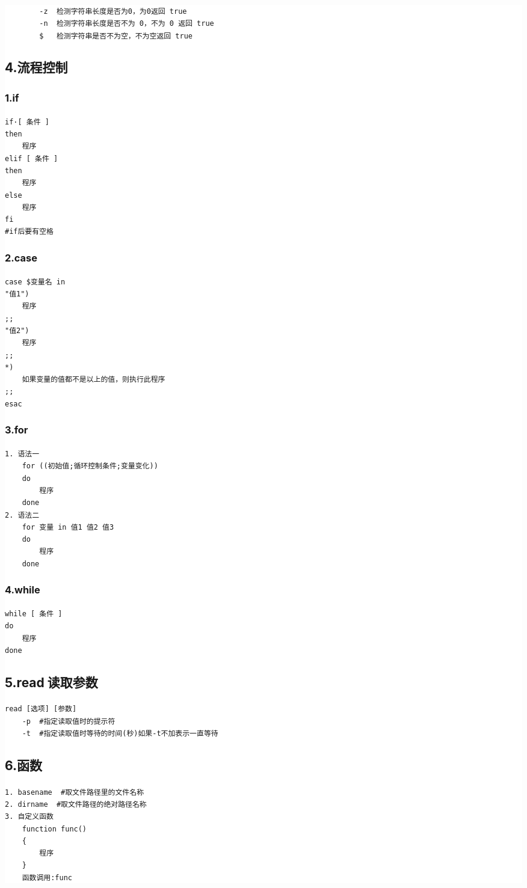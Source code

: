             -z  检测字符串长度是否为0，为0返回 true
            -n  检测字符串长度是否不为 0，不为 0 返回 true
            $   检测字符串是否不为空，不为空返回 true
## 4.流程控制
### 1.if
    if·[ 条件 ]
    then
        程序
    elif [ 条件 ]
    then
        程序
    else
        程序
    fi
    #if后要有空格
### 2.case
    case $变量名 in
    "值1")
        程序
    ;;
    "值2")
        程序
    ;;
    *)
        如果变量的值都不是以上的值，则执行此程序
    ;;
    esac
### 3.for
    1. 语法一
        for ((初始值;循环控制条件;变量变化))
        do
            程序
        done
    2. 语法二
        for 变量 in 值1 值2 值3
        do
            程序
        done
### 4.while
    while [ 条件 ]
    do
        程序
    done
## 5.read 读取参数
    read [选项] [参数]
        -p  #指定读取值时的提示符
        -t  #指定读取值时等待的时间(秒)如果-t不加表示一直等待
## 6.函数
    1. basename  #取文件路径里的文件名称
    2. dirname  #取文件路径的绝对路径名称
    3. 自定义函数
        function func()
        {
            程序
        }
        函数调用:func